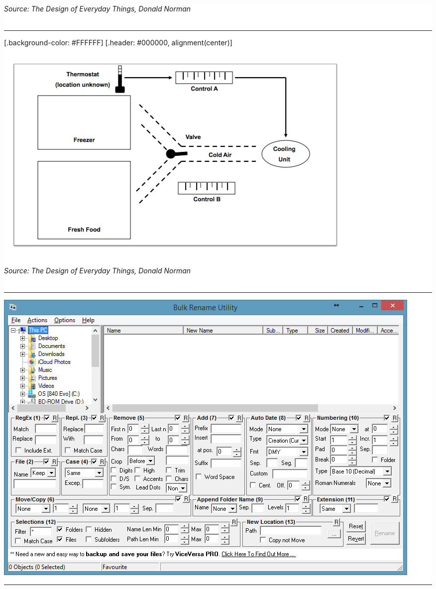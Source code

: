 ###### Source: The Design of Everyday Things, Donald Norman

---

[.background-color: #FFFFFF]
[.header: #000000, alignment(center)]

![inline](images/norman-3.png)

###### Source: The Design of Everyday Things, Donald Norman

---

![inline](images/bulk-renamer.png)

---

[^1]: As defined by Trevor van Gorp and Edie Adams
[^1]: https://www.microsoft.com/design/inclusive/